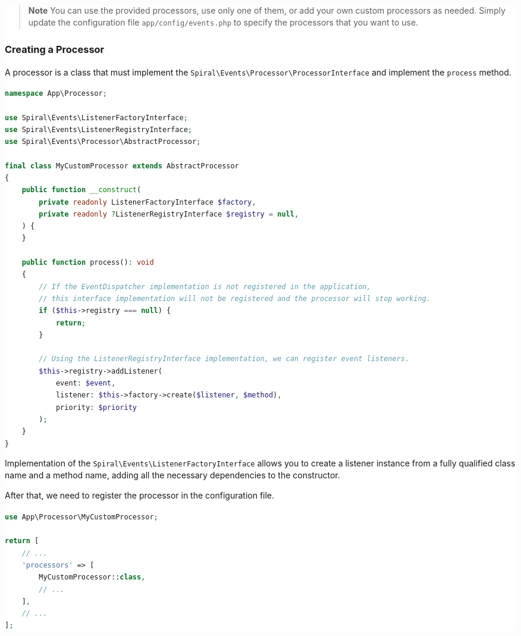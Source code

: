 > **Note**
> You can use the provided processors, use only one of them, or add your own custom processors as needed. Simply update
> the configuration file `app/config/events.php` to specify the processors that you want to use.

### Creating a Processor

A processor is a class that must implement the `Spiral\Events\Processor\ProcessorInterface` and implement
the `process` method.

```php
namespace App\Processor;

use Spiral\Events\ListenerFactoryInterface;
use Spiral\Events\ListenerRegistryInterface;
use Spiral\Events\Processor\AbstractProcessor;

final class MyCustomProcessor extends AbstractProcessor
{
    public function __construct(
        private readonly ListenerFactoryInterface $factory,
        private readonly ?ListenerRegistryInterface $registry = null,
    ) {
    }

    public function process(): void
    {
        // If the EventDispatcher implementation is not registered in the application,
        // this interface implementation will not be registered and the processor will stop working.
        if ($this->registry === null) {
            return;
        }

        // Using the ListenerRegistryInterface implementation, we can register event listeners.
        $this->registry->addListener(
            event: $event,
            listener: $this->factory->create($listener, $method),
            priority: $priority
        );
    }
}
```

Implementation of the `Spiral\Events\ListenerFactoryInterface` allows you to create a listener instance from
a fully qualified class name and a method name, adding all the necessary dependencies to the constructor.

After that, we need to register the processor in the configuration file.

```php app/config/events.php
use App\Processor\MyCustomProcessor;

return [
    // ...
    'processors' => [
        MyCustomProcessor::class,
        // ...
    ],
    // ...
];
```